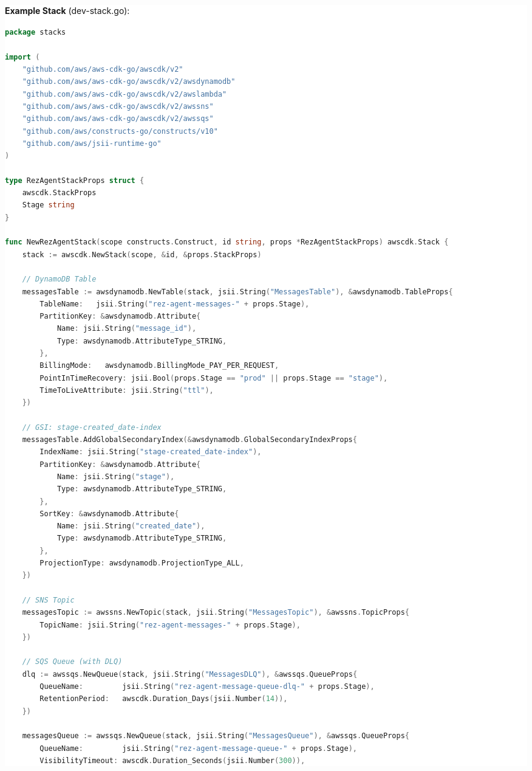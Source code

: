 **Example Stack** (dev-stack.go):
```go
package stacks

import (
	"github.com/aws/aws-cdk-go/awscdk/v2"
	"github.com/aws/aws-cdk-go/awscdk/v2/awsdynamodb"
	"github.com/aws/aws-cdk-go/awscdk/v2/awslambda"
	"github.com/aws/aws-cdk-go/awscdk/v2/awssns"
	"github.com/aws/aws-cdk-go/awscdk/v2/awssqs"
	"github.com/aws/constructs-go/constructs/v10"
	"github.com/aws/jsii-runtime-go"
)

type RezAgentStackProps struct {
	awscdk.StackProps
	Stage string
}

func NewRezAgentStack(scope constructs.Construct, id string, props *RezAgentStackProps) awscdk.Stack {
	stack := awscdk.NewStack(scope, &id, &props.StackProps)

	// DynamoDB Table
	messagesTable := awsdynamodb.NewTable(stack, jsii.String("MessagesTable"), &awsdynamodb.TableProps{
		TableName:   jsii.String("rez-agent-messages-" + props.Stage),
		PartitionKey: &awsdynamodb.Attribute{
			Name: jsii.String("message_id"),
			Type: awsdynamodb.AttributeType_STRING,
		},
		BillingMode:   awsdynamodb.BillingMode_PAY_PER_REQUEST,
		PointInTimeRecovery: jsii.Bool(props.Stage == "prod" || props.Stage == "stage"),
		TimeToLiveAttribute: jsii.String("ttl"),
	})

	// GSI: stage-created_date-index
	messagesTable.AddGlobalSecondaryIndex(&awsdynamodb.GlobalSecondaryIndexProps{
		IndexName: jsii.String("stage-created_date-index"),
		PartitionKey: &awsdynamodb.Attribute{
			Name: jsii.String("stage"),
			Type: awsdynamodb.AttributeType_STRING,
		},
		SortKey: &awsdynamodb.Attribute{
			Name: jsii.String("created_date"),
			Type: awsdynamodb.AttributeType_STRING,
		},
		ProjectionType: awsdynamodb.ProjectionType_ALL,
	})

	// SNS Topic
	messagesTopic := awssns.NewTopic(stack, jsii.String("MessagesTopic"), &awssns.TopicProps{
		TopicName: jsii.String("rez-agent-messages-" + props.Stage),
	})

	// SQS Queue (with DLQ)
	dlq := awssqs.NewQueue(stack, jsii.String("MessagesDLQ"), &awssqs.QueueProps{
		QueueName:         jsii.String("rez-agent-message-queue-dlq-" + props.Stage),
		RetentionPeriod:   awscdk.Duration_Days(jsii.Number(14)),
	})

	messagesQueue := awssqs.NewQueue(stack, jsii.String("MessagesQueue"), &awssqs.QueueProps{
		QueueName:         jsii.String("rez-agent-message-queue-" + props.Stage),
		VisibilityTimeout: awscdk.Duration_Seconds(jsii.Number(300)),
```